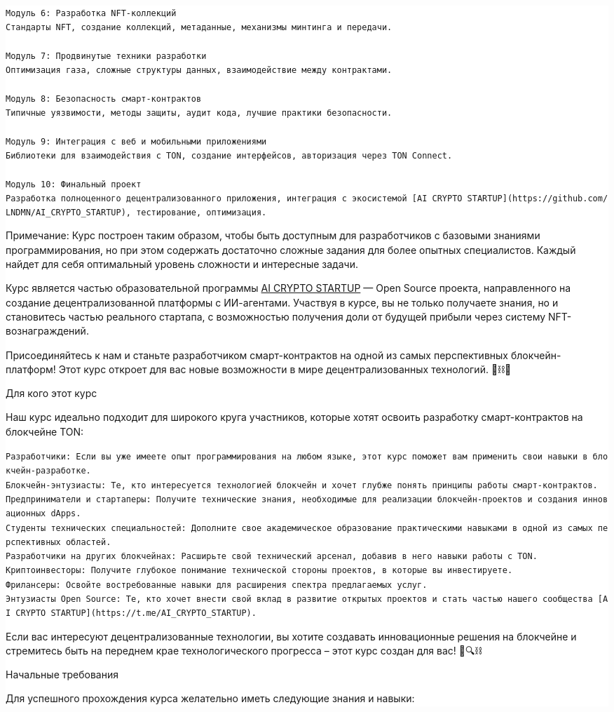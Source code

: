     Модуль 6: Разработка NFT-коллекций
    Стандарты NFT, создание коллекций, метаданные, механизмы минтинга и передачи.

    Модуль 7: Продвинутые техники разработки
    Оптимизация газа, сложные структуры данных, взаимодействие между контрактами.

    Модуль 8: Безопасность смарт-контрактов
    Типичные уязвимости, методы защиты, аудит кода, лучшие практики безопасности.

    Модуль 9: Интеграция с веб и мобильными приложениями
    Библиотеки для взаимодействия с TON, создание интерфейсов, авторизация через TON Connect.

    Модуль 10: Финальный проект
    Разработка полноценного децентрализованного приложения, интеграция с экосистемой [AI CRYPTO STARTUP](https://github.com/LNDMN/AI_CRYPTO_STARTUP), тестирование, оптимизация.

Примечание: Курс построен таким образом, чтобы быть доступным для разработчиков с базовыми знаниями программирования, но при этом содержать достаточно сложные задания для более опытных специалистов. Каждый найдет для себя оптимальный уровень сложности и интересные задачи.

Курс является частью образовательной программы [AI CRYPTO STARTUP](https://github.com/LNDMN/AI_CRYPTO_STARTUP) — Open Source проекта, направленного на создание децентрализованной платформы с ИИ-агентами. Участвуя в курсе, вы не только получаете знания, но и становитесь частью реального стартапа, с возможностью получения доли от будущей прибыли через систему NFT-вознаграждений.

Присоединяйтесь к нам и станьте разработчиком смарт-контрактов на одной из самых перспективных блокчейн-платформ! Этот курс откроет для вас новые возможности в мире децентрализованных технологий. 🚀⛓️🔧

Для кого этот курс

Наш курс идеально подходит для широкого круга участников, которые хотят освоить разработку смарт-контрактов на блокчейне TON:

    Разработчики: Если вы уже имеете опыт программирования на любом языке, этот курс поможет вам применить свои навыки в блокчейн-разработке.
    Блокчейн-энтузиасты: Те, кто интересуется технологией блокчейн и хочет глубже понять принципы работы смарт-контрактов.
    Предприниматели и стартаперы: Получите технические знания, необходимые для реализации блокчейн-проектов и создания инновационных dApps.
    Студенты технических специальностей: Дополните свое академическое образование практическими навыками в одной из самых перспективных областей.
    Разработчики на других блокчейнах: Расширьте свой технический арсенал, добавив в него навыки работы с TON.
    Криптоинвесторы: Получите глубокое понимание технической стороны проектов, в которые вы инвестируете.
    Фрилансеры: Освойте востребованные навыки для расширения спектра предлагаемых услуг.
    Энтузиасты Open Source: Те, кто хочет внести свой вклад в развитие открытых проектов и стать частью нашего сообщества [AI CRYPTO STARTUP](https://t.me/AI_CRYPTO_STARTUP).

Если вас интересуют децентрализованные технологии, вы хотите создавать инновационные решения на блокчейне и стремитесь быть на переднем крае технологического прогресса – этот курс создан для вас! 🚀🔍⛓️

Начальные требования

Для успешного прохождения курса желательно иметь следующие знания и навыки:
